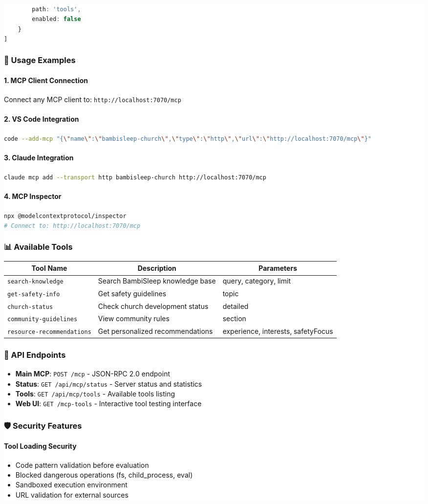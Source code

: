 ```javascript
        path: 'tools',
        enabled: false
    }
]
```

### 🚀 Usage Examples

#### 1. **MCP Client Connection**
Connect any MCP client to: `http://localhost:7070/mcp`

#### 2. **VS Code Integration**
```bash
code --add-mcp "{\"name\":\"bambisleep-church\",\"type\":\"http\",\"url\":\"http://localhost:7070/mcp\"}"
```

#### 3. **Claude Integration**
```bash
claude mcp add --transport http bambisleep-church http://localhost:7070/mcp
```

#### 4. **MCP Inspector**
```bash
npx @modelcontextprotocol/inspector
# Connect to: http://localhost:7070/mcp
```

### 📊 Available Tools

| Tool Name | Description | Parameters |
|-----------|-------------|------------|
| `search-knowledge` | Search BambiSleep knowledge base | query, category, limit |
| `get-safety-info` | Get safety guidelines | topic |
| `church-status` | Check church development status | detailed |
| `community-guidelines` | View community rules | section |
| `resource-recommendations` | Get personalized recommendations | experience, interests, safetyFocus |

### 🔗 API Endpoints

- **Main MCP**: `POST /mcp` - JSON-RPC 2.0 endpoint
- **Status**: `GET /api/mcp/status` - Server status and statistics  
- **Tools**: `GET /api/mcp/tools` - Available tools listing
- **Web UI**: `GET /mcp-tools` - Interactive tool testing interface

### 🛡️ Security Features

#### Tool Loading Security
- Code pattern validation before evaluation
- Blocked dangerous operations (fs, child_process, eval)
- Sandboxed execution environment
- URL validation for external sources
